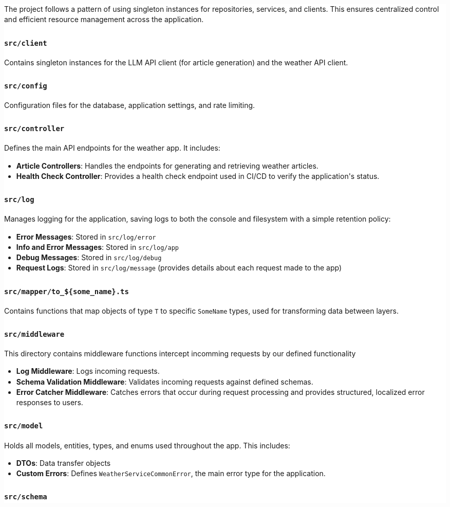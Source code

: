 The project follows a pattern of using singleton instances for repositories, services, and clients. This ensures centralized control and efficient resource management across the application.

### `src/client`

Contains singleton instances for the LLM API client (for article generation) and the weather API client.

### `src/config`

Configuration files for the database, application settings, and rate limiting.

### `src/controller`

Defines the main API endpoints for the weather app. It includes:

- **Article Controllers**: Handles the endpoints for generating and retrieving weather articles.
- **Health Check Controller**: Provides a health check endpoint used in CI/CD to verify the application's status.

### `src/log`

Manages logging for the application, saving logs to both the console and filesystem with a simple retention policy:

- **Error Messages**: Stored in `src/log/error`
- **Info and Error Messages**: Stored in `src/log/app`
- **Debug Messages**: Stored in `src/log/debug`
- **Request Logs**: Stored in `src/log/message` (provides details about each request made to the app)

### `src/mapper/to_${some_name}.ts`

Contains functions that map objects of type `T` to specific `SomeName` types, used for transforming data between layers.

### `src/middleware`

This directory contains middleware functions intercept incomming requests by our defined functionality

- **Log Middleware**: Logs incoming requests.
- **Schema Validation Middleware**: Validates incoming requests against defined schemas.
- **Error Catcher Middleware**: Catches errors that occur during request processing and provides structured, localized error responses to users.

### `src/model`

Holds all models, entities, types, and enums used throughout the app. This includes:

- **DTOs**: Data transfer objects
- **Custom Errors**: Defines `WeatherServiceCommonError`, the main error type for the application.

### `src/schema`
